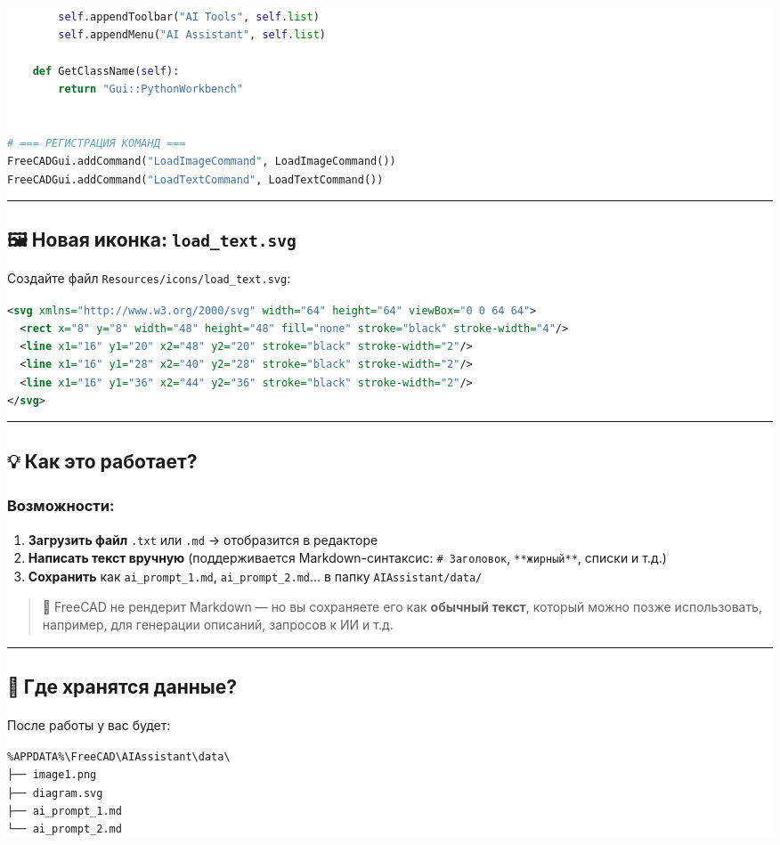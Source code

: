 ```python
        self.appendToolbar("AI Tools", self.list)
        self.appendMenu("AI Assistant", self.list)

    def GetClassName(self):
        return "Gui::PythonWorkbench"


# === РЕГИСТРАЦИЯ КОМАНД ===
FreeCADGui.addCommand("LoadImageCommand", LoadImageCommand())
FreeCADGui.addCommand("LoadTextCommand", LoadTextCommand())
```

---

## 🖼 Новая иконка: `load_text.svg`

Создайте файл `Resources/icons/load_text.svg`:

```xml
<svg xmlns="http://www.w3.org/2000/svg" width="64" height="64" viewBox="0 0 64 64">
  <rect x="8" y="8" width="48" height="48" fill="none" stroke="black" stroke-width="4"/>
  <line x1="16" y1="20" x2="48" y2="20" stroke="black" stroke-width="2"/>
  <line x1="16" y1="28" x2="40" y2="28" stroke="black" stroke-width="2"/>
  <line x1="16" y1="36" x2="44" y2="36" stroke="black" stroke-width="2"/>
</svg>
```

---

## 💡 Как это работает?

### Возможности:
1. **Загрузить файл** `.txt` или `.md` → отобразится в редакторе
2. **Написать текст вручную** (поддерживается Markdown-синтаксис: `# Заголовок`, `**жирный**`, списки и т.д.)
3. **Сохранить** как `ai_prompt_1.md`, `ai_prompt_2.md`... в папку `AIAssistant/data/`

> 🔸 FreeCAD не рендерит Markdown — но вы сохраняете его как **обычный текст**, который можно позже использовать, например, для генерации описаний, запросов к ИИ и т.д.

---

## 📁 Где хранятся данные?

После работы у вас будет:

```
%APPDATA%\FreeCAD\AIAssistant\data\
├── image1.png
├── diagram.svg
├── ai_prompt_1.md
└── ai_prompt_2.md
```
